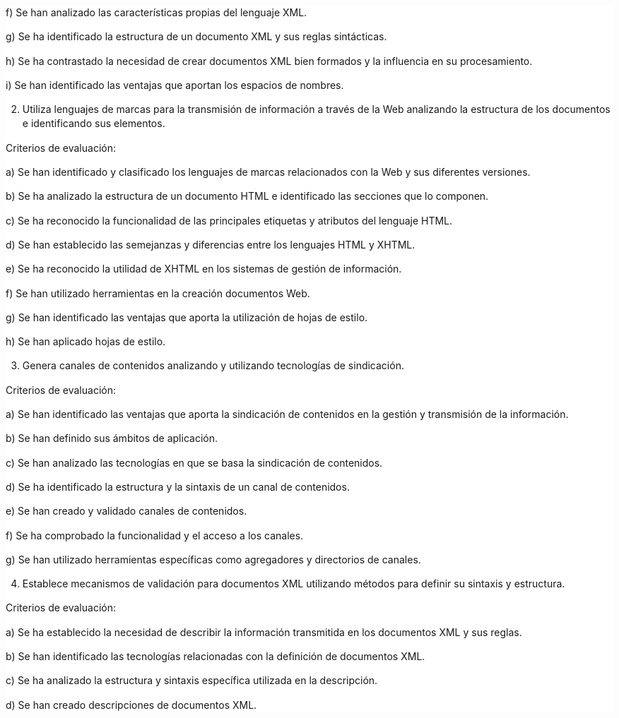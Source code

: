 f) Se han analizado las características propias del lenguaje XML.

g) Se ha identificado la estructura de un documento XML y sus reglas sintácticas.

h) Se ha contrastado la necesidad de crear documentos XML bien formados y la influencia en su procesamiento.

i) Se han identificado las ventajas que aportan los espacios de nombres.

2. Utiliza lenguajes de marcas para la transmisión de información a través de la Web analizando la estructura de los documentos e identificando sus elementos.

Criterios de evaluación:

a) Se han identificado y clasificado los lenguajes de marcas relacionados con la Web y sus diferentes versiones.

b) Se ha analizado la estructura de un documento HTML e identificado las secciones que lo componen.

c) Se ha reconocido la funcionalidad de las principales etiquetas y atributos del lenguaje HTML.

d) Se han establecido las semejanzas y diferencias entre los lenguajes HTML y XHTML.

e) Se ha reconocido la utilidad de XHTML en los sistemas de gestión de información.

f) Se han utilizado herramientas en la creación documentos Web.

g) Se han identificado las ventajas que aporta la utilización de hojas de estilo.

h) Se han aplicado hojas de estilo.

3. Genera canales de contenidos analizando y utilizando tecnologías de sindicación.

Criterios de evaluación:

a) Se han identificado las ventajas que aporta la sindicación de contenidos en la gestión y transmisión de la información.

b) Se han definido sus ámbitos de aplicación.

c) Se han analizado las tecnologías en que se basa la sindicación de contenidos.

d) Se ha identificado la estructura y la sintaxis de un canal de contenidos.

e) Se han creado y validado canales de contenidos.

f) Se ha comprobado la funcionalidad y el acceso a los canales.

g) Se han utilizado herramientas específicas como agregadores y directorios de canales.

4. Establece mecanismos de validación para documentos XML utilizando métodos para definir su sintaxis y estructura.

Criterios de evaluación:

a) Se ha establecido la necesidad de describir la información transmitida en los documentos XML y sus reglas.

b) Se han identificado las tecnologías relacionadas con la definición de documentos XML.

c) Se ha analizado la estructura y sintaxis específica utilizada en la descripción.

d) Se han creado descripciones de documentos XML.
